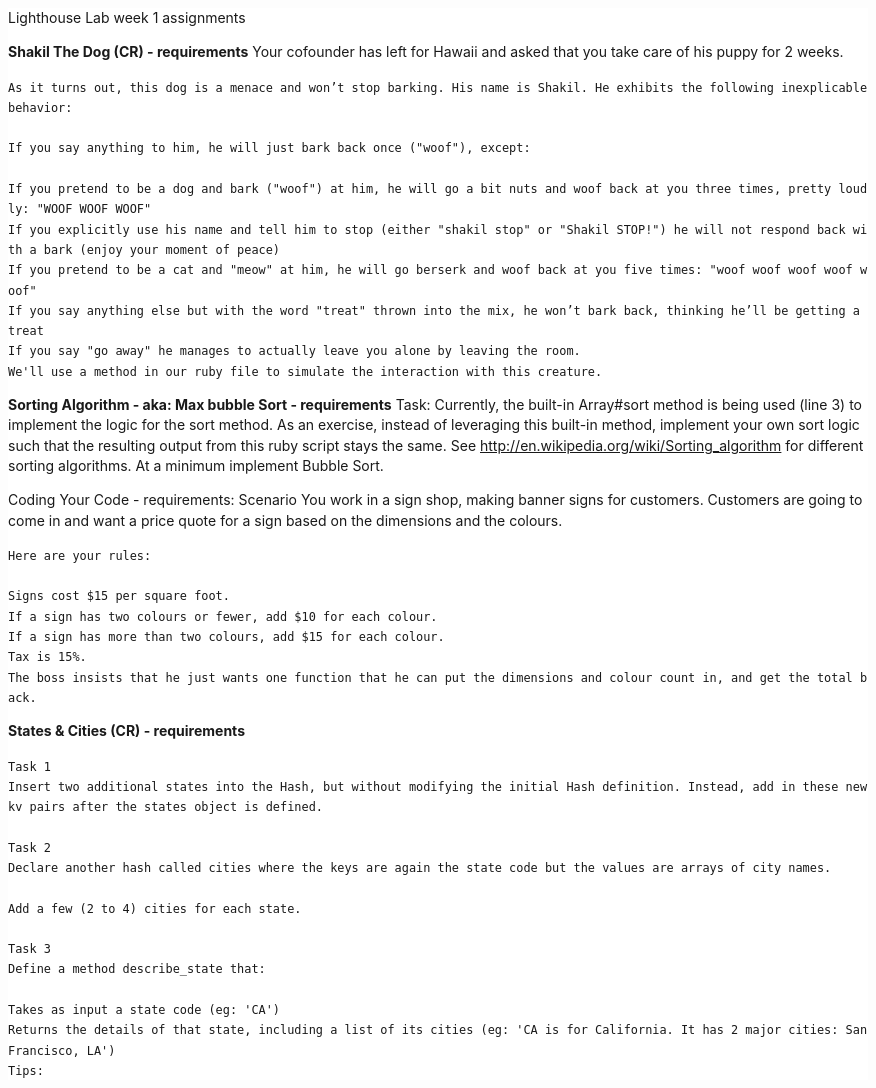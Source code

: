 Lighthouse Lab week 1 assignments 

**Shakil The Dog (CR) - requirements**
    Your cofounder has left for Hawaii and asked that you take care of his puppy for 2 weeks.

    As it turns out, this dog is a menace and won’t stop barking. His name is Shakil. He exhibits the following inexplicable behavior:

    If you say anything to him, he will just bark back once ("woof"), except:

    If you pretend to be a dog and bark ("woof") at him, he will go a bit nuts and woof back at you three times, pretty loudly: "WOOF WOOF WOOF"
    If you explicitly use his name and tell him to stop (either "shakil stop" or "Shakil STOP!") he will not respond back with a bark (enjoy your moment of peace)
    If you pretend to be a cat and "meow" at him, he will go berserk and woof back at you five times: "woof woof woof woof woof"
    If you say anything else but with the word "treat" thrown into the mix, he won’t bark back, thinking he’ll be getting a treat
    If you say "go away" he manages to actually leave you alone by leaving the room.
    We'll use a method in our ruby file to simulate the interaction with this creature.
  
**Sorting Algorithm - aka: Max bubble Sort - requirements**
  Task: Currently, the built-in Array#sort method is being used (line 3) to implement the logic for the sort method. As an exercise, instead of leveraging this built-in method, implement your own sort logic such that the resulting output from this ruby script stays the same. See http://en.wikipedia.org/wiki/Sorting_algorithm for different sorting algorithms. At a minimum implement Bubble Sort.

  Coding Your Code - requirements:
  Scenario
    You work in a sign shop, making banner signs for customers. Customers are going to come in and want a price quote for a sign based on the dimensions and the colours.

    Here are your rules:

    Signs cost $15 per square foot.
    If a sign has two colours or fewer, add $10 for each colour.
    If a sign has more than two colours, add $15 for each colour.
    Tax is 15%.
    The boss insists that he just wants one function that he can put the dimensions and colour count in, and get the total back.
**States & Cities (CR) - requirements**

    Task 1
    Insert two additional states into the Hash, but without modifying the initial Hash definition. Instead, add in these new kv pairs after the states object is defined.

    Task 2
    Declare another hash called cities where the keys are again the state code but the values are arrays of city names.

    Add a few (2 to 4) cities for each state.

    Task 3
    Define a method describe_state that:

    Takes as input a state code (eg: 'CA')
    Returns the details of that state, including a list of its cities (eg: 'CA is for California. It has 2 major cities: San Francisco, LA')
    Tips:
